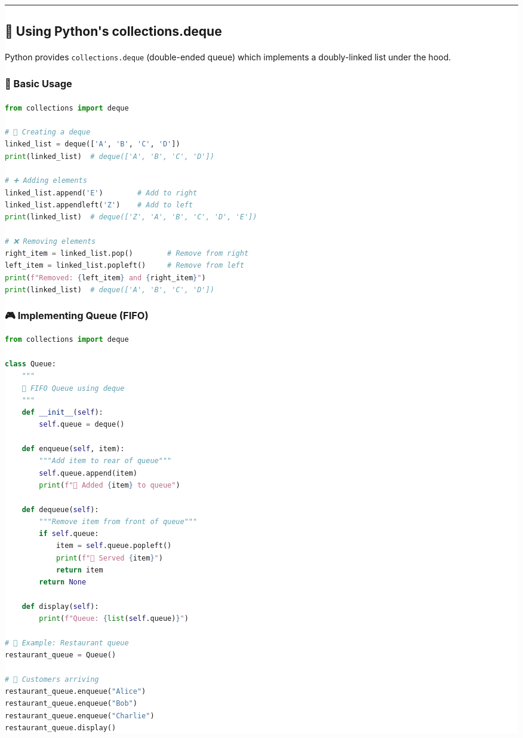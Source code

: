 
---

## 🐍 Using Python's collections.deque

Python provides `collections.deque` (double-ended queue) which implements a doubly-linked list under the hood.

### 🚀 Basic Usage

```python
from collections import deque

# 🎯 Creating a deque
linked_list = deque(['A', 'B', 'C', 'D'])
print(linked_list)  # deque(['A', 'B', 'C', 'D'])

# ➕ Adding elements
linked_list.append('E')        # Add to right
linked_list.appendleft('Z')    # Add to left
print(linked_list)  # deque(['Z', 'A', 'B', 'C', 'D', 'E'])

# ❌ Removing elements
right_item = linked_list.pop()        # Remove from right
left_item = linked_list.popleft()     # Remove from left
print(f"Removed: {left_item} and {right_item}")
print(linked_list)  # deque(['A', 'B', 'C', 'D'])
```

### 🎮 Implementing Queue (FIFO)

```python
from collections import deque

class Queue:
    """
    🎯 FIFO Queue using deque
    """
    def __init__(self):
        self.queue = deque()
    
    def enqueue(self, item):
        """Add item to rear of queue"""
        self.queue.append(item)
        print(f"🎫 Added {item} to queue")
    
    def dequeue(self):
        """Remove item from front of queue"""
        if self.queue:
            item = self.queue.popleft()
            print(f"🎪 Served {item}")
            return item
        return None
    
    def display(self):
        print(f"Queue: {list(self.queue)}")

# 🎨 Example: Restaurant queue
restaurant_queue = Queue()

# 👥 Customers arriving
restaurant_queue.enqueue("Alice")
restaurant_queue.enqueue("Bob")
restaurant_queue.enqueue("Charlie")
restaurant_queue.display()
```